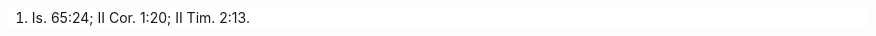 1. Is. 65:24; II Cor. 1:20; II Tim. 2:13.

<script>
    var refTagger = {
        settings: {
            bibleVersion: 'ESV'
        }
    }; 

    (function(d, t) {
        var n=d.querySelector('[nonce]');
        refTagger.settings.nonce = n && (n.nonce||n.getAttribute('nonce'));
        var g = d.createElement(t), s = d.getElementsByTagName(t)[0];
        g.src = 'https://api.reftagger.com/v2/RefTagger.js';
        g.nonce = refTagger.settings.nonce;
        s.parentNode.insertBefore(g, s);
    }(document, 'script'));
</script>
